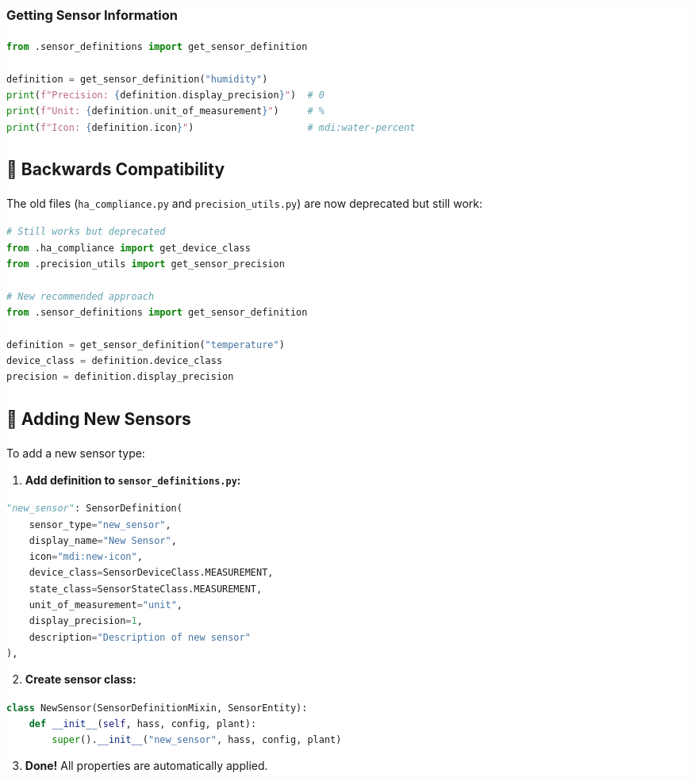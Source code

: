### Getting Sensor Information
```python
from .sensor_definitions import get_sensor_definition

definition = get_sensor_definition("humidity")
print(f"Precision: {definition.display_precision}")  # 0
print(f"Unit: {definition.unit_of_measurement}")     # %
print(f"Icon: {definition.icon}")                    # mdi:water-percent
```

## 🔄 Backwards Compatibility

The old files (`ha_compliance.py` and `precision_utils.py`) are now deprecated but still work:

```python
# Still works but deprecated
from .ha_compliance import get_device_class
from .precision_utils import get_sensor_precision

# New recommended approach
from .sensor_definitions import get_sensor_definition

definition = get_sensor_definition("temperature")
device_class = definition.device_class
precision = definition.display_precision
```

## 📝 Adding New Sensors

To add a new sensor type:

1. **Add definition to `sensor_definitions.py`:**
```python
"new_sensor": SensorDefinition(
    sensor_type="new_sensor",
    display_name="New Sensor",
    icon="mdi:new-icon",
    device_class=SensorDeviceClass.MEASUREMENT,
    state_class=SensorStateClass.MEASUREMENT,
    unit_of_measurement="unit",
    display_precision=1,
    description="Description of new sensor"
),
```

2. **Create sensor class:**
```python
class NewSensor(SensorDefinitionMixin, SensorEntity):
    def __init__(self, hass, config, plant):
        super().__init__("new_sensor", hass, config, plant)
```

3. **Done!** All properties are automatically applied.
